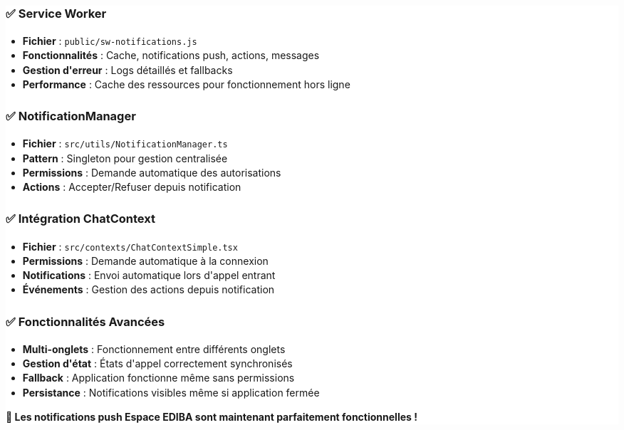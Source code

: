 ### **✅ Service Worker**
- **Fichier** : `public/sw-notifications.js`
- **Fonctionnalités** : Cache, notifications push, actions, messages
- **Gestion d'erreur** : Logs détaillés et fallbacks
- **Performance** : Cache des ressources pour fonctionnement hors ligne

### **✅ NotificationManager**
- **Fichier** : `src/utils/NotificationManager.ts`
- **Pattern** : Singleton pour gestion centralisée
- **Permissions** : Demande automatique des autorisations
- **Actions** : Accepter/Refuser depuis notification

### **✅ Intégration ChatContext**
- **Fichier** : `src/contexts/ChatContextSimple.tsx`
- **Permissions** : Demande automatique à la connexion
- **Notifications** : Envoi automatique lors d'appel entrant
- **Événements** : Gestion des actions depuis notification

### **✅ Fonctionnalités Avancées**
- **Multi-onglets** : Fonctionnement entre différents onglets
- **Gestion d'état** : États d'appel correctement synchronisés
- **Fallback** : Application fonctionne même sans permissions
- **Persistance** : Notifications visibles même si application fermée

**🎉 Les notifications push Espace EDIBA sont maintenant parfaitement fonctionnelles !**

